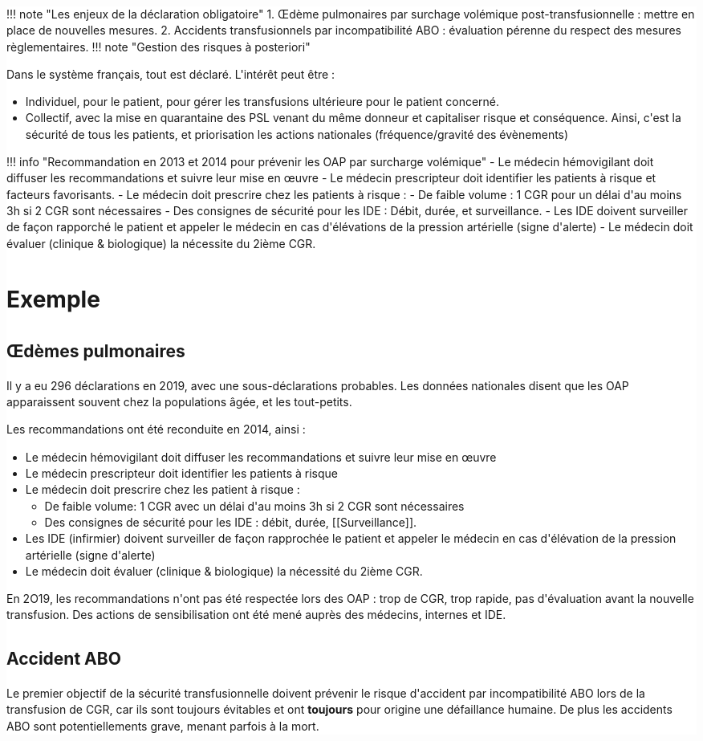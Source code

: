!!! note "Les enjeux de la déclaration obligatoire"
	1. Œdème pulmonaires par surchage volémique post-transfusionnelle : mettre en place de nouvelles mesures.
	2. Accidents transfusionnels par incompatibilité ABO : évaluation pérenne du respect des mesures règlementaires.
!!! note "Gestion des risques à posteriori"



Dans le système français, tout est déclaré. L'intérêt peut être :
- Individuel, pour le patient, pour gérer les transfusions ultérieure pour le patient concerné.
- Collectif, avec la mise en quarantaine des PSL venant du même donneur et capitaliser risque et conséquence. Ainsi, c'est la sécurité de tous les patients, et priorisation les actions nationales (fréquence/gravité des évènements)

!!! info "Recommandation en 2013 et 2014 pour prévenir les OAP par surcharge volémique"
	- Le médecin hémovigilant doit diffuser les recommandations et suivre leur mise en œuvre
	- Le médecin prescripteur doit identifier les patients à risque et facteurs favorisants.
	- Le médecin doit prescrire chez les patients à risque :
		- De faible volume : 1 CGR pour un délai d'au moins 3h si 2 CGR sont nécessaires
		- Des consignes de sécurité pour les IDE : Débit, durée, et surveillance.
	- Les IDE doivent surveiller de façon rapporché le patient et appeler le médecin en cas d'élévations de la pression artérielle (signe d'alerte)
	- Le médecin doit évaluer (clinique & biologique) la nécessite du 2ième CGR.


# Exemple
## Œdèmes pulmonaires

Il y a eu 296 déclarations en 2019, avec une sous-déclarations probables. Les données nationales disent que les OAP apparaissent souvent chez la populations âgée, et les tout-petits.

Les recommandations ont été reconduite en 2014, ainsi :
- Le médecin hémovigilant doit diffuser les recommandations et suivre leur mise en œuvre
- Le médecin prescripteur doit identifier les patients à risque
- Le médecin doit prescrire chez les patient à risque :
	- De faible volume: 1 CGR avec un délai d'au moins 3h si 2 CGR sont nécessaires
	- Des consignes de sécurité pour les IDE : débit, durée, [[Surveillance]].
- Les IDE (infirmier) doivent surveiller de façon rapprochée le patient et appeler le médecin en cas d'élévation de la pression artérielle (signe d'alerte)
- Le médecin doit évaluer (clinique & biologique) la nécessité du 2ième CGR.

En 2O19, les recommandations n'ont pas été respectée lors des OAP : trop de CGR, trop rapide, pas d'évaluation avant la nouvelle transfusion. Des actions de sensibilisation ont été mené auprès des médecins, internes et IDE.

## Accident ABO
Le premier objectif de la sécurité transfusionnelle doivent prévenir le risque d'accident par incompatibilité ABO lors de la transfusion de CGR, car ils sont toujours évitables et ont **toujours** pour origine une défaillance humaine. De plus les accidents ABO sont potentiellements grave, menant parfois à la mort.
